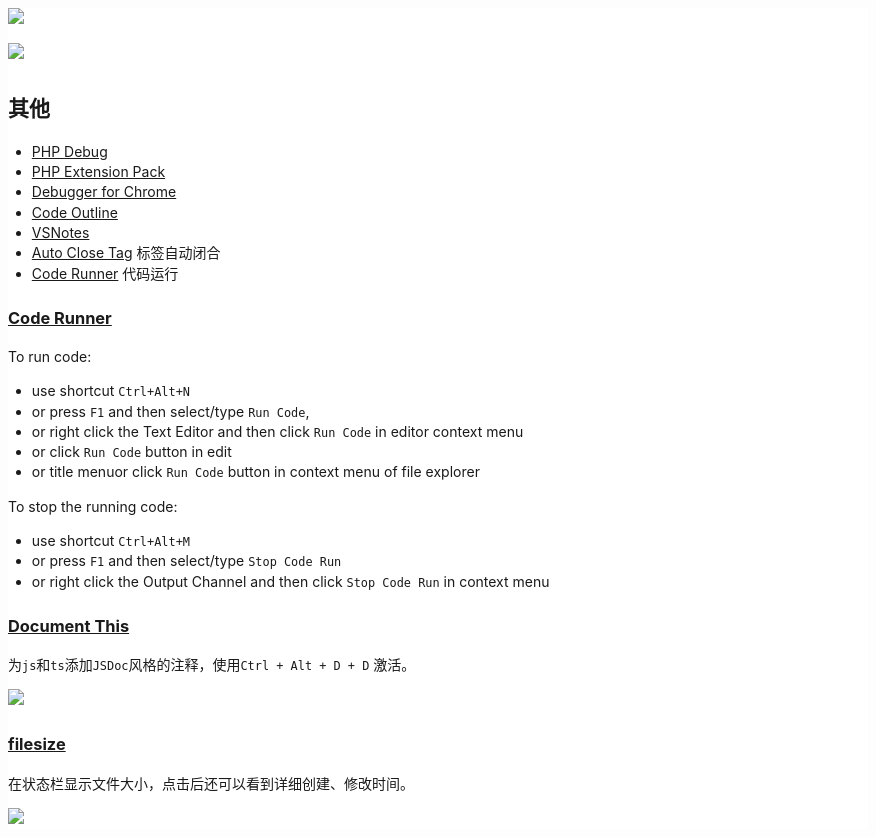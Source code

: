 ![](http://xiaoyulive.oss-cn-beijing.aliyuncs.com/imgs/vscode/003.png)

![](http://xiaoyulive.oss-cn-beijing.aliyuncs.com/imgs/vscode/002.gif)



## 其他

- [PHP Debug](https://marketplace.visualstudio.com/items?itemName=felixfbecker.php-debug) 
- [PHP Extension Pack](https://marketplace.visualstudio.com/items?itemName=felixfbecker.php-pack) 
- [Debugger for Chrome](https://marketplace.visualstudio.com/items?itemName=msjsdiag.debugger-for-chrome) 
- [Code Outline](https://marketplace.visualstudio.com/items?itemName=patrys.vscode-code-outline) 
- [VSNotes](https://marketplace.visualstudio.com/items?itemName=patricklee.vsnotes) 
- [Auto Close Tag](https://marketplace.visualstudio.com/items?itemName=formulahendry.auto-close-tag) 标签自动闭合
- [Code Runner](https://marketplace.visualstudio.com/items?itemName=formulahendry.code-runner) 代码运行




### [Code Runner](https://marketplace.visualstudio.com/items?itemName=formulahendry.code-runner)

To run code: 

- use shortcut `Ctrl+Alt+N`
- or press `F1` and then select/type `Run Code`,
- or right click the Text Editor and then click `Run Code` in editor context menu
- or click `Run Code` button in edit
- or title menuor click `Run Code` button in context menu of file explorer

To stop the running code: 

- use shortcut `Ctrl+Alt+M`
- or press `F1` and then select/type `Stop Code Run`
- or right click the Output Channel and then click `Stop Code Run` in context menu




### [Document This](https://marketplace.visualstudio.com/items?itemName=joelday.docthis) 

为`js`和`ts`添加`JSDoc`风格的注释，使用`Ctrl + Alt + D + D` 激活。

![](http://xiaoyulive.oss-cn-beijing.aliyuncs.com/imgs/vscode/004.gif)



### [filesize](https://marketplace.visualstudio.com/items?itemName=zh9528.file-size) 

在状态栏显示文件大小，点击后还可以看到详细创建、修改时间。

![](http://xiaoyulive.oss-cn-beijing.aliyuncs.com/imgs/vscode/008.png)
